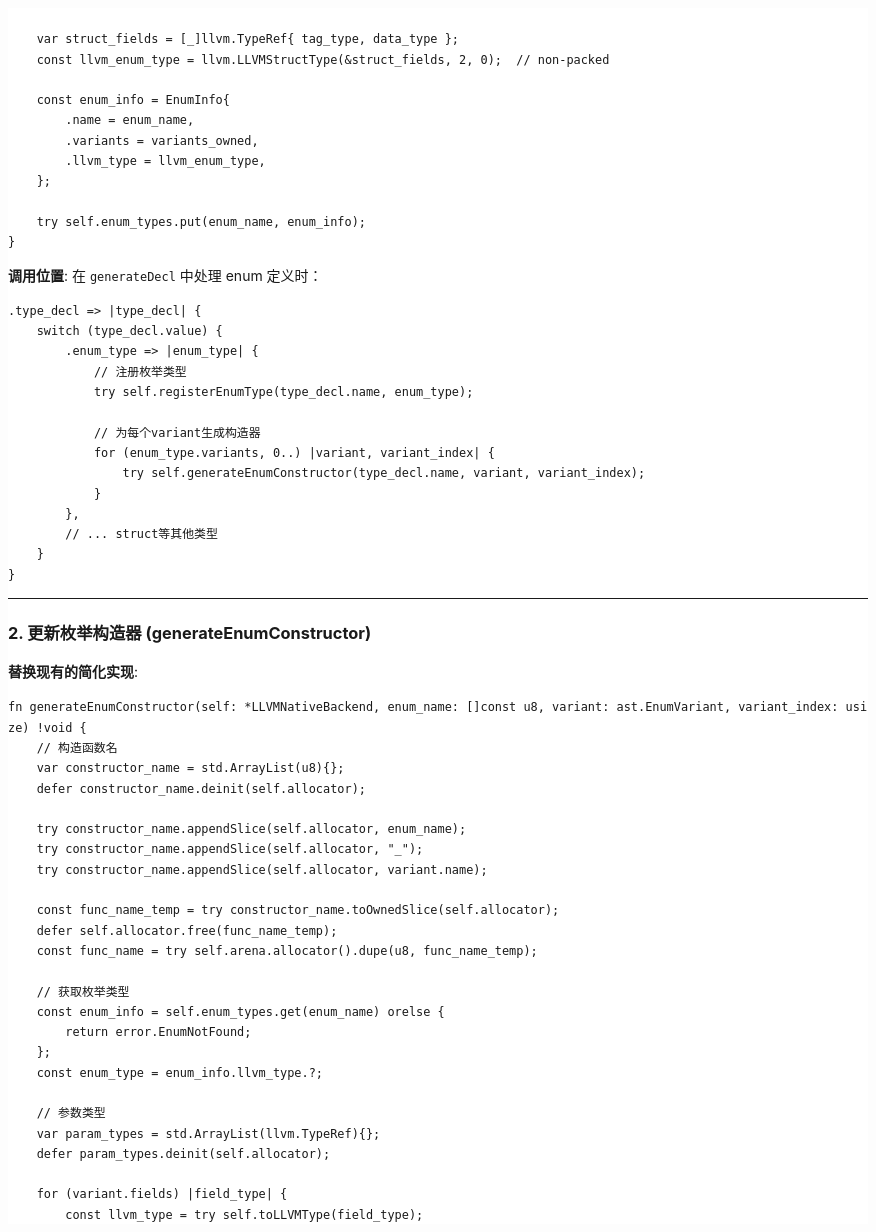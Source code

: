 ```zig
    
    var struct_fields = [_]llvm.TypeRef{ tag_type, data_type };
    const llvm_enum_type = llvm.LLVMStructType(&struct_fields, 2, 0);  // non-packed
    
    const enum_info = EnumInfo{
        .name = enum_name,
        .variants = variants_owned,
        .llvm_type = llvm_enum_type,
    };
    
    try self.enum_types.put(enum_name, enum_info);
}
```

**调用位置**: 在 `generateDecl` 中处理 enum 定义时：
```zig
.type_decl => |type_decl| {
    switch (type_decl.value) {
        .enum_type => |enum_type| {
            // 注册枚举类型
            try self.registerEnumType(type_decl.name, enum_type);
            
            // 为每个variant生成构造器
            for (enum_type.variants, 0..) |variant, variant_index| {
                try self.generateEnumConstructor(type_decl.name, variant, variant_index);
            }
        },
        // ... struct等其他类型
    }
}
```

---

### 2. 更新枚举构造器 (generateEnumConstructor)

**替换现有的简化实现**:

```zig
fn generateEnumConstructor(self: *LLVMNativeBackend, enum_name: []const u8, variant: ast.EnumVariant, variant_index: usize) !void {
    // 构造函数名
    var constructor_name = std.ArrayList(u8){};
    defer constructor_name.deinit(self.allocator);
    
    try constructor_name.appendSlice(self.allocator, enum_name);
    try constructor_name.appendSlice(self.allocator, "_");
    try constructor_name.appendSlice(self.allocator, variant.name);
    
    const func_name_temp = try constructor_name.toOwnedSlice(self.allocator);
    defer self.allocator.free(func_name_temp);
    const func_name = try self.arena.allocator().dupe(u8, func_name_temp);
    
    // 获取枚举类型
    const enum_info = self.enum_types.get(enum_name) orelse {
        return error.EnumNotFound;
    };
    const enum_type = enum_info.llvm_type.?;
    
    // 参数类型
    var param_types = std.ArrayList(llvm.TypeRef){};
    defer param_types.deinit(self.allocator);
    
    for (variant.fields) |field_type| {
        const llvm_type = try self.toLLVMType(field_type);
```